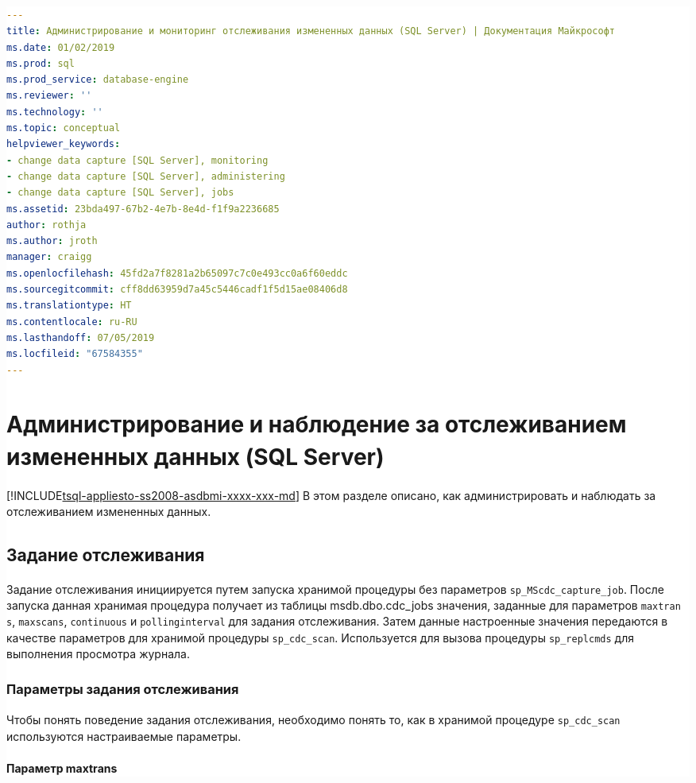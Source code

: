 ```yaml
---
title: Администрирование и мониторинг отслеживания измененных данных (SQL Server) | Документация Майкрософт
ms.date: 01/02/2019
ms.prod: sql
ms.prod_service: database-engine
ms.reviewer: ''
ms.technology: ''
ms.topic: conceptual
helpviewer_keywords:
- change data capture [SQL Server], monitoring
- change data capture [SQL Server], administering
- change data capture [SQL Server], jobs
ms.assetid: 23bda497-67b2-4e7b-8e4d-f1f9a2236685
author: rothja
ms.author: jroth
manager: craigg
ms.openlocfilehash: 45fd2a7f8281a2b65097c7c0e493cc0a6f60eddc
ms.sourcegitcommit: cff8dd63959d7a45c5446cadf1f5d15ae08406d8
ms.translationtype: HT
ms.contentlocale: ru-RU
ms.lasthandoff: 07/05/2019
ms.locfileid: "67584355"
---
```

# <a name="administer-and-monitor-change-data-capture-sql-server"></a>Администрирование и наблюдение за отслеживанием измененных данных (SQL Server)

[!INCLUDE[tsql-appliesto-ss2008-asdbmi-xxxx-xxx-md](../../includes/tsql-appliesto-ss2008-asdbmi-xxxx-xxx-md.md)]
  В этом разделе описано, как администрировать и наблюдать за отслеживанием измененных данных.  
  
## <a name="Capture"></a> Задание отслеживания

Задание отслеживания инициируется путем запуска хранимой процедуры без параметров `sp_MScdc_capture_job`. После запуска данная хранимая процедура получает из таблицы msdb.dbo.cdc_jobs значения, заданные для параметров `maxtrans`, `maxscans`, `continuous` и `pollinginterval` для задания отслеживания. Затем данные настроенные значения передаются в качестве параметров для хранимой процедуры `sp_cdc_scan`. Используется для вызова процедуры `sp_replcmds` для выполнения просмотра журнала.  
  
### <a name="capture-job-parameters"></a>Параметры задания отслеживания  

Чтобы понять поведение задания отслеживания, необходимо понять то, как в хранимой процедуре `sp_cdc_scan` используются настраиваемые параметры.
  
#### <a name="maxtrans-parameter"></a>Параметр maxtrans
